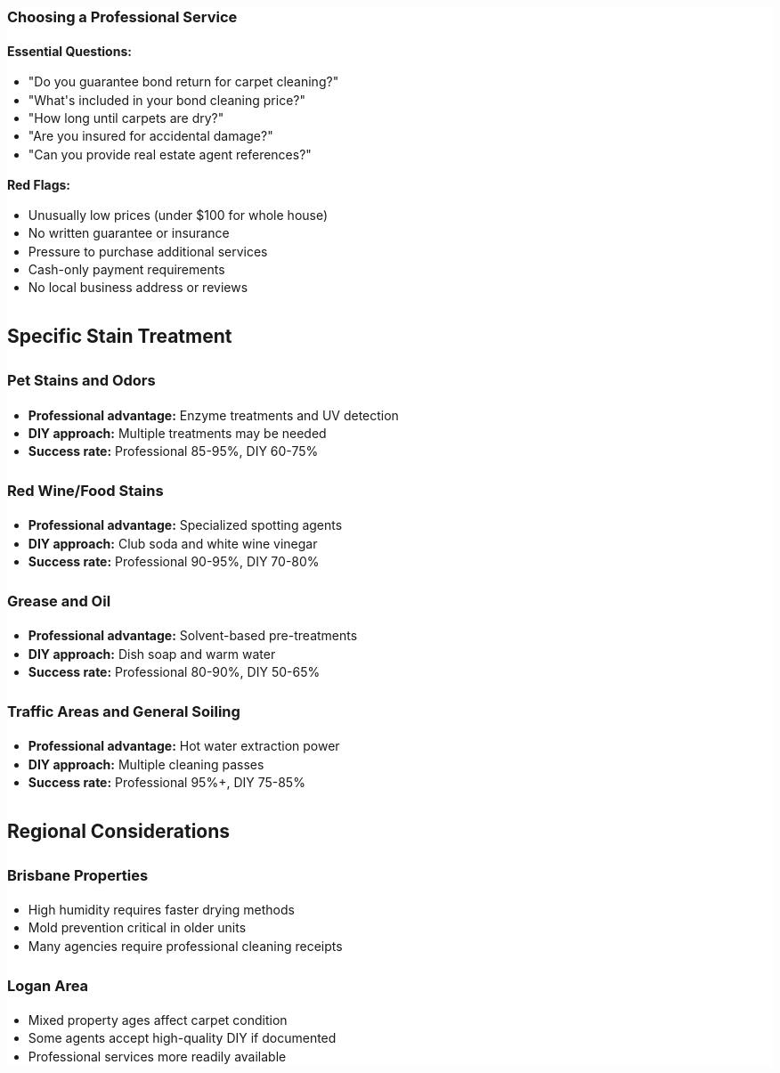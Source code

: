 ### Choosing a Professional Service

**Essential Questions:**
- "Do you guarantee bond return for carpet cleaning?"
- "What's included in your bond cleaning price?"
- "How long until carpets are dry?"
- "Are you insured for accidental damage?"
- "Can you provide real estate agent references?"

**Red Flags:**
- Unusually low prices (under $100 for whole house)
- No written guarantee or insurance
- Pressure to purchase additional services
- Cash-only payment requirements
- No local business address or reviews

## Specific Stain Treatment

### Pet Stains and Odors
- **Professional advantage:** Enzyme treatments and UV detection
- **DIY approach:** Multiple treatments may be needed
- **Success rate:** Professional 85-95%, DIY 60-75%

### Red Wine/Food Stains
- **Professional advantage:** Specialized spotting agents
- **DIY approach:** Club soda and white wine vinegar
- **Success rate:** Professional 90-95%, DIY 70-80%

### Grease and Oil
- **Professional advantage:** Solvent-based pre-treatments
- **DIY approach:** Dish soap and warm water
- **Success rate:** Professional 80-90%, DIY 50-65%

### Traffic Areas and General Soiling
- **Professional advantage:** Hot water extraction power
- **DIY approach:** Multiple cleaning passes
- **Success rate:** Professional 95%+, DIY 75-85%

## Regional Considerations

### Brisbane Properties
- High humidity requires faster drying methods
- Mold prevention critical in older units
- Many agencies require professional cleaning receipts

### Logan Area
- Mixed property ages affect carpet condition
- Some agents accept high-quality DIY if documented
- Professional services more readily available

